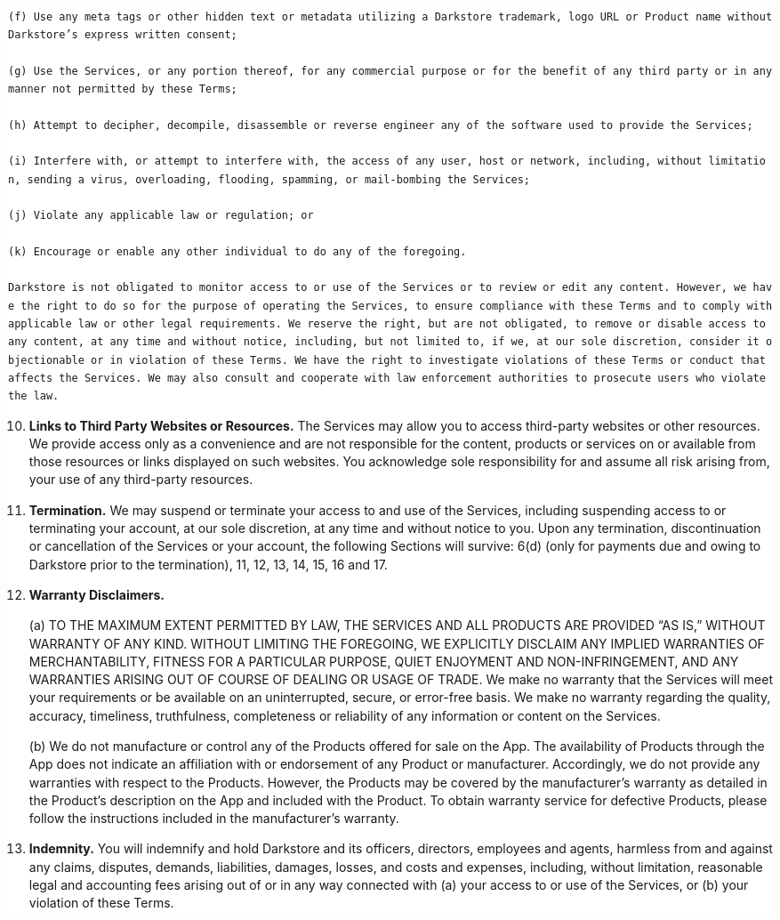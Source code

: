     (f) Use any meta tags or other hidden text or metadata utilizing a Darkstore trademark, logo URL or Product name without Darkstore’s express written consent; 

    (g) Use the Services, or any portion thereof, for any commercial purpose or for the benefit of any third party or in any manner not permitted by these Terms; 

    (h) Attempt to decipher, decompile, disassemble or reverse engineer any of the software used to provide the Services; 

    (i) Interfere with, or attempt to interfere with, the access of any user, host or network, including, without limitation, sending a virus, overloading, flooding, spamming, or mail-bombing the Services; 

    (j) Violate any applicable law or regulation; or

    (k) Encourage or enable any other individual to do any of the foregoing.

    Darkstore is not obligated to monitor access to or use of the Services or to review or edit any content. However, we have the right to do so for the purpose of operating the Services, to ensure compliance with these Terms and to comply with applicable law or other legal requirements. We reserve the right, but are not obligated, to remove or disable access to any content, at any time and without notice, including, but not limited to, if we, at our sole discretion, consider it objectionable or in violation of these Terms. We have the right to investigate violations of these Terms or conduct that affects the Services. We may also consult and cooperate with law enforcement authorities to prosecute users who violate the law.

10. **Links to Third Party Websites or Resources.** The Services may allow you to access third-party websites or other resources. We provide access only as a convenience and are not responsible for the content, products or services on or available from those resources or links displayed on such websites. You acknowledge sole responsibility for and assume all risk arising from, your use of any third-party resources.

11. **Termination.** We may suspend or terminate your access to and use of the Services, including suspending access to or terminating your account, at our sole discretion, at any time and without notice to you. Upon any termination, discontinuation or cancellation of the Services or your account, the following Sections will survive: 6(d) (only for payments due and owing to Darkstore prior to the termination), 11, 12, 13, 14, 15, 16 and 17.

12. **Warranty Disclaimers.**

    (a) TO THE MAXIMUM EXTENT PERMITTED BY LAW, THE SERVICES AND ALL PRODUCTS ARE PROVIDED “AS IS,” WITHOUT WARRANTY OF ANY KIND. WITHOUT LIMITING THE FOREGOING, WE EXPLICITLY DISCLAIM ANY IMPLIED WARRANTIES OF MERCHANTABILITY, FITNESS FOR A PARTICULAR PURPOSE, QUIET ENJOYMENT AND NON-INFRINGEMENT, AND ANY WARRANTIES ARISING OUT OF COURSE OF DEALING OR USAGE OF TRADE. We make no warranty that the Services will meet your requirements or be available on an uninterrupted, secure, or error-free basis. We make no warranty regarding the quality, accuracy, timeliness, truthfulness, completeness or reliability of any information or content on the Services.

    (b) We do not manufacture or control any of the Products offered for sale on the App. The availability of Products through the App does not indicate an affiliation with or endorsement of any Product or manufacturer. Accordingly, we do not provide any warranties with respect to the Products. However, the Products may be covered by the manufacturer’s warranty as detailed in the Product’s description on the App and included with the Product. To obtain warranty service for defective Products, please follow the instructions included in the manufacturer’s warranty.

13. **Indemnity.** You will indemnify and hold Darkstore and its officers, directors, employees and agents, harmless from and against any claims, disputes, demands, liabilities, damages, losses, and costs and expenses, including, without limitation, reasonable legal and accounting fees arising out of or in any way connected with (a) your access to or use of the Services, or (b) your violation of these Terms.
